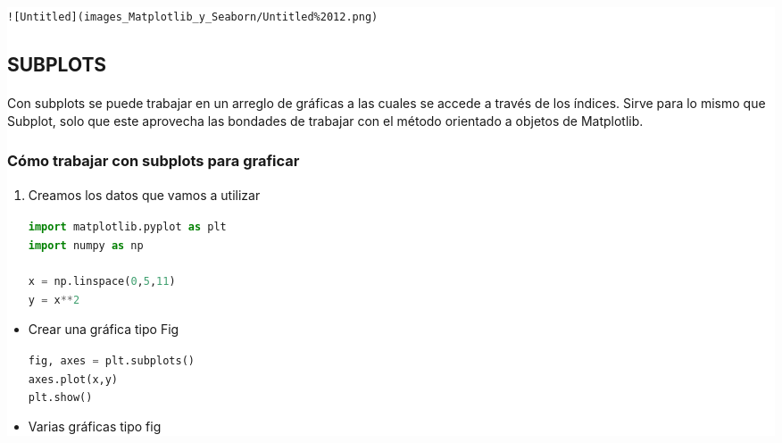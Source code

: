     ![Untitled](images_Matplotlib_y_Seaborn/Untitled%2012.png)
    

## SUBPLOTS

Con subplots se puede trabajar en un arreglo de gráficas a las cuales se accede a través de los índices. Sirve para lo mismo que Subplot, solo que este aprovecha las bondades de trabajar con el método orientado a objetos de Matplotlib.

### Cómo trabajar con subplots para graficar

1. Creamos los datos que vamos a utilizar
    
    ```python
    import matplotlib.pyplot as plt
    import numpy as np
    
    x = np.linspace(0,5,11)
    y = x**2
    ```
    
- Crear una gráfica tipo Fig
    
    ```python
    fig, axes = plt.subplots()
    axes.plot(x,y)
    plt.show()
    ```
    
- Varias gráficas tipo fig
    